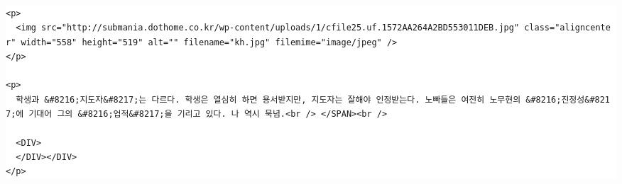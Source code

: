     <p>
      <img src="http://submania.dothome.co.kr/wp-content/uploads/1/cfile25.uf.1572AA264A2BD553011DEB.jpg" class="aligncenter" width="558" height="519" alt="" filename="kh.jpg" filemime="image/jpeg" />
    </p>
    
    <p>
      학생과 &#8216;지도자&#8217;는 다르다. 학생은 열심히 하면 용서받지만, 지도자는 잘해야 인정받는다. 노빠들은 여전히 노무현의 &#8216;진정성&#8217;에 기대어 그의 &#8216;업적&#8217;을 기리고 있다. 나 역시 묵념.<br /> </SPAN><br /> 
      
      <DIV>
      </DIV></DIV>
    </p>